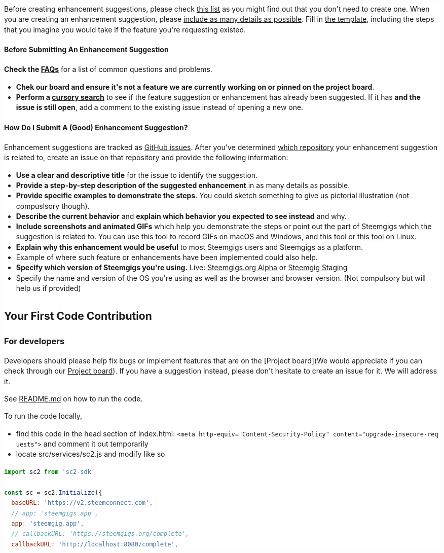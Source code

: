 Before creating enhancement suggestions, please check [this list](#before-submitting-an-enhancement-suggestion) as you might find out that you don't need to create one. When you are creating an enhancement suggestion, please [include as many details as possible](#how-do-i-submit-a-good-enhancement-suggestion). Fill in [the template](ISSUE_TEMPLATE.md), including the steps that you imagine you would take if the feature you're requesting existed.

#### Before Submitting An Enhancement Suggestion

**Check the [FAQs](#)** for a list of common questions and problems.
* **Chek our board and ensure it's not a feature we are currently working on or pinned on the project board**.
* **Perform a [cursory search](https://github.com/search?q=+is%3Aissue+user%3ASteemgigs)** to see if the feature suggestion or enhancement has already been suggested. If it has **and the issue is still open**, add a comment to the existing issue instead of opening a new one.

#### How Do I Submit A (Good) Enhancement Suggestion?

Enhancement suggestions are tracked as [GitHub issues](https://guides.github.com/features/issues/). After you've determined [which repository](#Steemgigs-and-packages) your enhancement suggestion is related to, create an issue on that repository and provide the following information:

* **Use a clear and descriptive title** for the issue to identify the suggestion.
* **Provide a step-by-step description of the suggested enhancement** in as many details as possible.
* **Provide specific examples to demonstrate the steps**. You could sketch something to give us pictorial illustration (not compuslsory though).
* **Describe the current behavior** and **explain which behavior you expected to see instead** and why.
* **Include screenshots and animated GIFs** which help you demonstrate the steps or point out the part of Steemgigs which the suggestion is related to. You can use [this tool](https://www.cockos.com/licecap/) to record GIFs on macOS and Windows, and [this tool](https://github.com/colinkeenan/silentcast) or [this tool](https://github.com/GNOME/byzanz) on Linux.
* **Explain why this enhancement would be useful** to most Steemgigs users and Steemgigs as a platform.
* Example of where such feature or enhancements have been implemented could also help.
* **Specify which version of Steemgigs you're using.** Live: [Steemgigs.org Alpha](https://steemgigs.org) or [Steemgig Staging](https://steemgigsorg.firebaseapp.com)
* Specify the name and version of the OS you're using as well as the browser and browser version. (Not compulsory but will help us if provided)

## Your First Code Contribution
### For developers
Developers should please help fix bugs or implement features that are on the [Project board](We would appreciate if you can check through our [Project board](https://github.com/steemgigs/steemgigs/projects/1)). If you have a suggestion instead, please don't hesitate to create an issue for it. We will address it.

See [README.md](https://github.com/steemgigs/steemgigs/blob/master/README.md) on how to run the code.

To run the code locally,
- find this code in the head section of index.html: 
`<meta http-equiv="Content-Security-Policy" content="upgrade-insecure-requests">` and comment it out temporarily
- locate src/services/sc2.js and modify like so
```js
import sc2 from 'sc2-sdk'

const sc = sc2.Initialize({
  baseURL: 'https://v2.steemconnect.com',
  // app: 'steemgigs.app',
  app: 'steemgig.app',
  // callbackURL: 'https://steemgigs.org/complete',
  callbackURL: 'http://localhost:8080/complete',
```